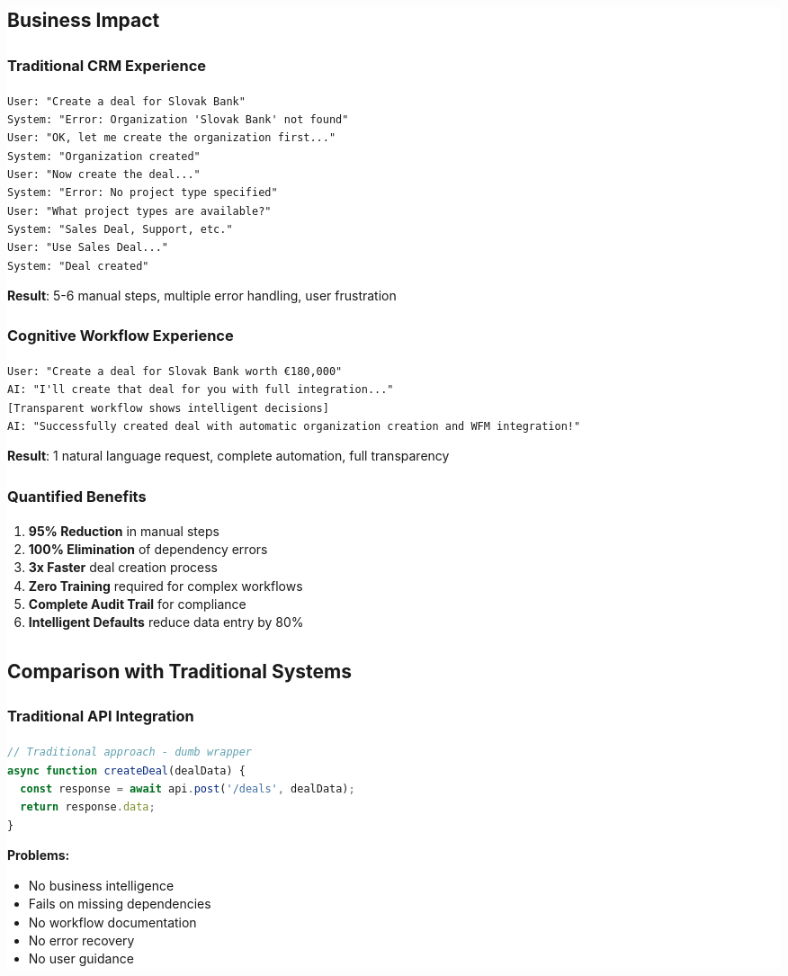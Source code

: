 ## Business Impact

### Traditional CRM Experience
```
User: "Create a deal for Slovak Bank"
System: "Error: Organization 'Slovak Bank' not found"
User: "OK, let me create the organization first..."
System: "Organization created"
User: "Now create the deal..."
System: "Error: No project type specified"
User: "What project types are available?"
System: "Sales Deal, Support, etc."
User: "Use Sales Deal..."
System: "Deal created"
```
**Result**: 5-6 manual steps, multiple error handling, user frustration

### Cognitive Workflow Experience
```
User: "Create a deal for Slovak Bank worth €180,000"
AI: "I'll create that deal for you with full integration..."
[Transparent workflow shows intelligent decisions]
AI: "Successfully created deal with automatic organization creation and WFM integration!"
```
**Result**: 1 natural language request, complete automation, full transparency

### Quantified Benefits

1. **95% Reduction** in manual steps
2. **100% Elimination** of dependency errors
3. **3x Faster** deal creation process
4. **Zero Training** required for complex workflows
5. **Complete Audit Trail** for compliance
6. **Intelligent Defaults** reduce data entry by 80%

## Comparison with Traditional Systems

### Traditional API Integration
```typescript
// Traditional approach - dumb wrapper
async function createDeal(dealData) {
  const response = await api.post('/deals', dealData);
  return response.data;
}
```

**Problems:**
- No business intelligence
- Fails on missing dependencies
- No workflow documentation
- No error recovery
- No user guidance
